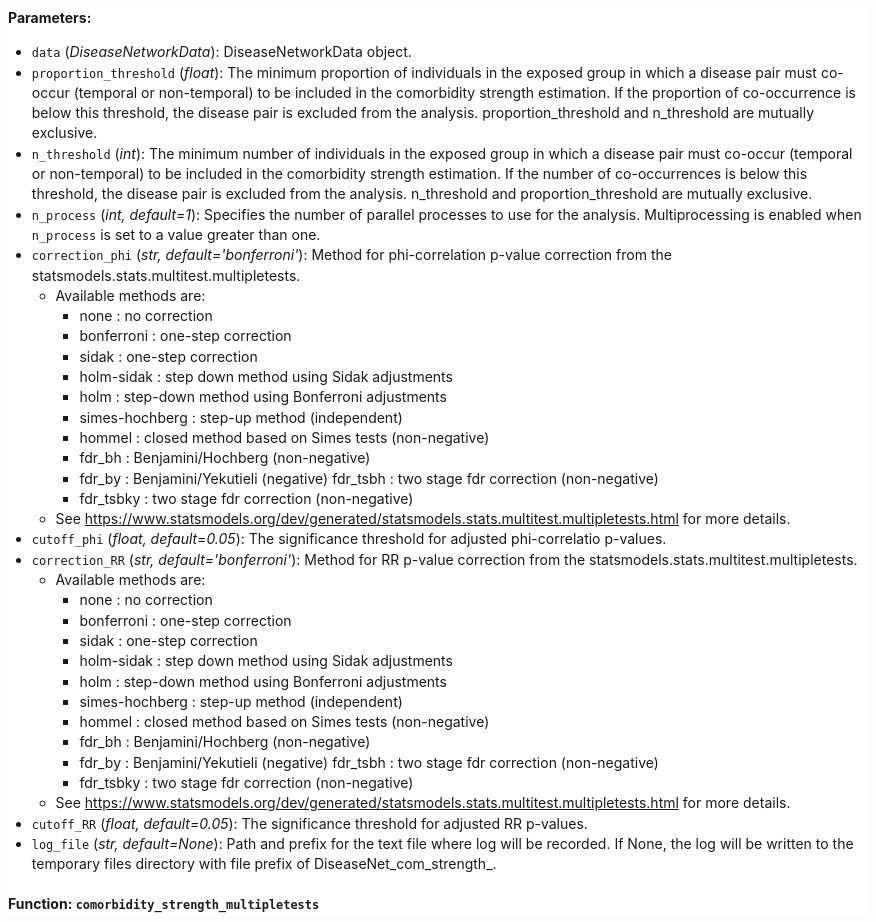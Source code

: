 **Parameters:**

- `data` (*DiseaseNetworkData*): DiseaseNetworkData object.
- `proportion_threshold` (*float*): The minimum proportion of individuals in the exposed group in which a disease pair must co-occur (temporal or non-temporal) to be included in the comorbidity strength estimation. If the proportion of co-occurrence is below this threshold, the disease pair is excluded from the analysis. proportion_threshold and n_threshold are mutually exclusive.
- `n_threshold` (*int*): The minimum number of individuals in the exposed group in which a disease pair must co-occur (temporal or non-temporal) to be included in the comorbidity strength estimation. If the number of co-occurrences is below this threshold, the disease pair is excluded from the analysis. n_threshold and proportion_threshold are mutually exclusive.
- `n_process` (*int, default=1*): Specifies the number of parallel processes to use for the analysis. Multiprocessing is enabled when `n_process` is set to a value greater than one.
- `correction_phi` (*str, default='bonferroni'*): Method for phi-correlation p-value correction from the statsmodels.stats.multitest.multipletests. 
  - Available methods are:
    - none : no correction 
    - bonferroni : one-step correction 
    - sidak : one-step correction 
    - holm-sidak : step down method using Sidak adjustments 
    - holm : step-down method using Bonferroni adjustments 
    - simes-hochberg : step-up method (independent) 
    - hommel : closed method based on Simes tests (non-negative) 
    - fdr_bh : Benjamini/Hochberg (non-negative) 
    - fdr_by : Benjamini/Yekutieli (negative) fdr_tsbh : two stage fdr correction (non-negative) 
    - fdr_tsbky : two stage fdr correction (non-negative) 
  - See https://www.statsmodels.org/dev/generated/statsmodels.stats.multitest.multipletests.html for more details.
- `cutoff_phi` (*float, default=0.05*): The significance threshold for adjusted phi-correlatio p-values.
- `correction_RR` (*str, default='bonferroni'*): Method for RR p-value correction from the statsmodels.stats.multitest.multipletests. 
  - Available methods are:
    - none : no correction 
    - bonferroni : one-step correction 
    - sidak : one-step correction 
    - holm-sidak : step down method using Sidak adjustments 
    - holm : step-down method using Bonferroni adjustments 
    - simes-hochberg : step-up method (independent) 
    - hommel : closed method based on Simes tests (non-negative) 
    - fdr_bh : Benjamini/Hochberg (non-negative) 
    - fdr_by : Benjamini/Yekutieli (negative) fdr_tsbh : two stage fdr correction (non-negative) 
    - fdr_tsbky : two stage fdr correction (non-negative) 
  - See https://www.statsmodels.org/dev/generated/statsmodels.stats.multitest.multipletests.html for more details.
- `cutoff_RR` (*float, default=0.05*): The significance threshold for adjusted RR p-values.
- `log_file` (*str, default=None*): Path and prefix for the text file where log will be recorded. If None, the log will be written to the temporary files directory with file prefix of DiseaseNet_com_strength_.


#### Function: `comorbidity_strength_multipletests`
